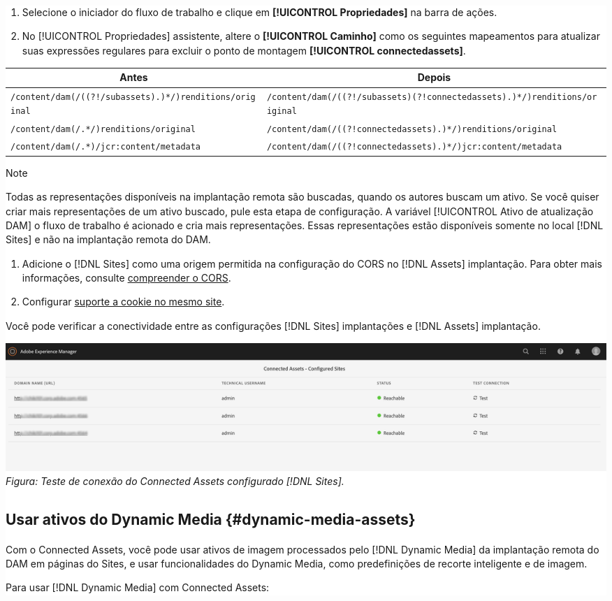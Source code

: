    1. Selecione o iniciador do fluxo de trabalho e clique em **[!UICONTROL Propriedades]** na barra de ações.

   1. No [!UICONTROL Propriedades] assistente, altere o **[!UICONTROL Caminho]** como os seguintes mapeamentos para atualizar suas expressões regulares para excluir o ponto de montagem **[!UICONTROL connectedassets]**.

   | Antes | Depois |
   | ------ | ------------ |
   | `/content/dam(/((?!/subassets).)*/)renditions/original` | `/content/dam(/((?!/subassets)(?!connectedassets).)*/)renditions/original` |
   | `/content/dam(/.*/)renditions/original` | `/content/dam(/((?!connectedassets).)*/)renditions/original` |
   | `/content/dam(/.*)/jcr:content/metadata` | `/content/dam(/((?!connectedassets).)*/)jcr:content/metadata` |

   >[!NOTE]
   >
   >Todas as representações disponíveis na implantação remota são buscadas, quando os autores buscam um ativo. Se você quiser criar mais representações de um ativo buscado, pule esta etapa de configuração. A variável [!UICONTROL Ativo de atualização DAM] o fluxo de trabalho é acionado e cria mais representações. Essas representações estão disponíveis somente no local [!DNL Sites] e não na implantação remota do DAM.

1. Adicione o [!DNL Sites] como uma origem permitida na configuração do CORS no [!DNL Assets] implantação. Para obter mais informações, consulte [compreender o CORS](https://experienceleague.adobe.com/docs/experience-manager-learn/foundation/security/understand-cross-origin-resource-sharing.html).

1. Configurar [suporte a cookie no mesmo site](/help/security/same-site-cookie-support.md).

Você pode verificar a conectividade entre as configurações [!DNL Sites] implantações e [!DNL Assets] implantação.

![Teste de conexão do Connected Assets configurado [!DNL Sites]](assets/connected-assets-multiple-config.png)
*Figura: Teste de conexão do Connected Assets configurado [!DNL Sites].*



## Usar ativos do Dynamic Media {#dynamic-media-assets}


Com o Connected Assets, você pode usar ativos de imagem processados pelo [!DNL Dynamic Media] da implantação remota do DAM em páginas do Sites, e usar funcionalidades do Dynamic Media, como predefinições de recorte inteligente e de imagem.

Para usar [!DNL Dynamic Media] com Connected Assets:
